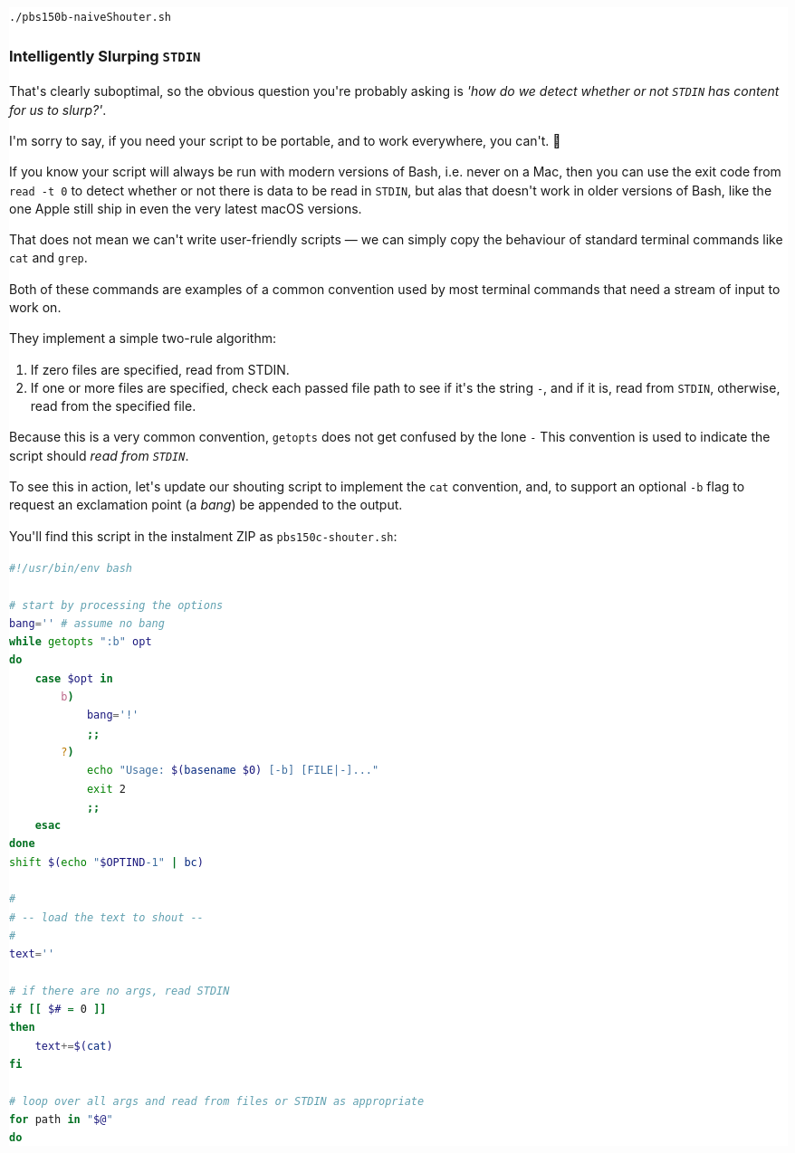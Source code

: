 ```bash
./pbs150b-naiveShouter.sh
```

### Intelligently Slurping `STDIN`

That's clearly suboptimal, so the obvious question you're probably asking is *'how do we detect whether or not `STDIN` has content for us to slurp?'*.

I'm sorry to say, if you need your script to be portable, and to work everywhere, you can't. 🙁

If you know your script will always be run with modern versions of Bash, i.e. never on a Mac, then you can use the exit code from `read -t 0` to detect whether or not there is data to be read in `STDIN`, but alas that doesn't work in older versions of Bash, like the one Apple still ship in even the very latest macOS versions.

That does not mean we can't write user-friendly scripts — we can simply copy the behaviour of standard terminal commands like `cat` and `grep`.

Both of these commands are examples of a common convention used by most terminal commands that need a stream of input to work on.

They implement a simple two-rule algorithm:

1. If zero files are specified, read from STDIN.
2. If one or more files are specified, check each passed file path to see if it's the string `-`, and if it is, read from `STDIN`, otherwise, read from the specified file.

Because this is a very common convention, `getopts` does not get confused by the lone `-` This convention is used to indicate the script should *read from `STDIN`*.

To see this in action, let's update our shouting script to implement the `cat` convention, and, to support an optional `-b` flag to request an exclamation point (a *bang*) be appended to the output.

You'll find this script in the instalment ZIP as `pbs150c-shouter.sh`:

```bash
#!/usr/bin/env bash

# start by processing the options
bang='' # assume no bang
while getopts ":b" opt
do
    case $opt in
        b)
            bang='!'
            ;;
        ?)
            echo "Usage: $(basename $0) [-b] [FILE|-]..."
            exit 2
            ;;
    esac
done
shift $(echo "$OPTIND-1" | bc)

#
# -- load the text to shout --
#
text=''

# if there are no args, read STDIN
if [[ $# = 0 ]]
then
    text+=$(cat)
fi

# loop over all args and read from files or STDIN as appropriate
for path in "$@"
do
```